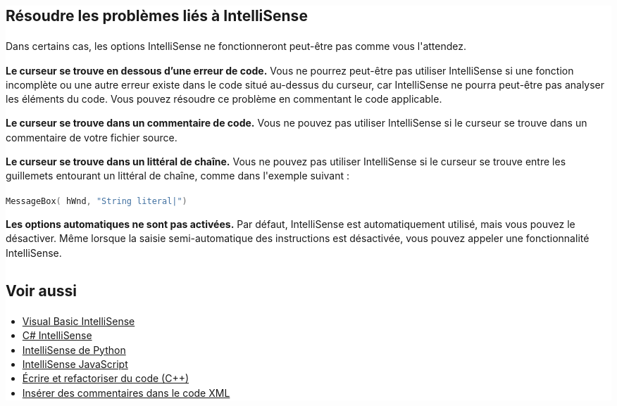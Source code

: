 ## <a name="troubleshoot-intellisense"></a>Résoudre les problèmes liés à IntelliSense

Dans certains cas, les options IntelliSense ne fonctionneront peut-être pas comme vous l'attendez.

**Le curseur se trouve en dessous d’une erreur de code.** Vous ne pourrez peut-être pas utiliser IntelliSense si une fonction incomplète ou une autre erreur existe dans le code situé au-dessus du curseur, car IntelliSense ne pourra peut-être pas analyser les éléments du code. Vous pouvez résoudre ce problème en commentant le code applicable.

**Le curseur se trouve dans un commentaire de code.** Vous ne pouvez pas utiliser IntelliSense si le curseur se trouve dans un commentaire de votre fichier source.

**Le curseur se trouve dans un littéral de chaîne.** Vous ne pouvez pas utiliser IntelliSense si le curseur se trouve entre les guillemets entourant un littéral de chaîne, comme dans l'exemple suivant :

```cpp
MessageBox( hWnd, "String literal|")
```

**Les options automatiques ne sont pas activées.** Par défaut, IntelliSense est automatiquement utilisé, mais vous pouvez le désactiver. Même lorsque la saisie semi-automatique des instructions est désactivée, vous pouvez appeler une fonctionnalité IntelliSense.

## <a name="see-also"></a>Voir aussi

- [Visual Basic IntelliSense](../ide/visual-basic-specific-intellisense.md)
- [C# IntelliSense](../ide/visual-csharp-intellisense.md)
- [IntelliSense de Python](../python/editing-python-code-in-visual-studio.md#intellisense)
- [IntelliSense JavaScript](../ide/javascript-intellisense.md)
- [Écrire et refactoriser du code (C++)](/cpp/ide/writing-and-refactoring-code-cpp)
- [Insérer des commentaires dans le code XML](reference/generate-xml-documentation-comments.md)
